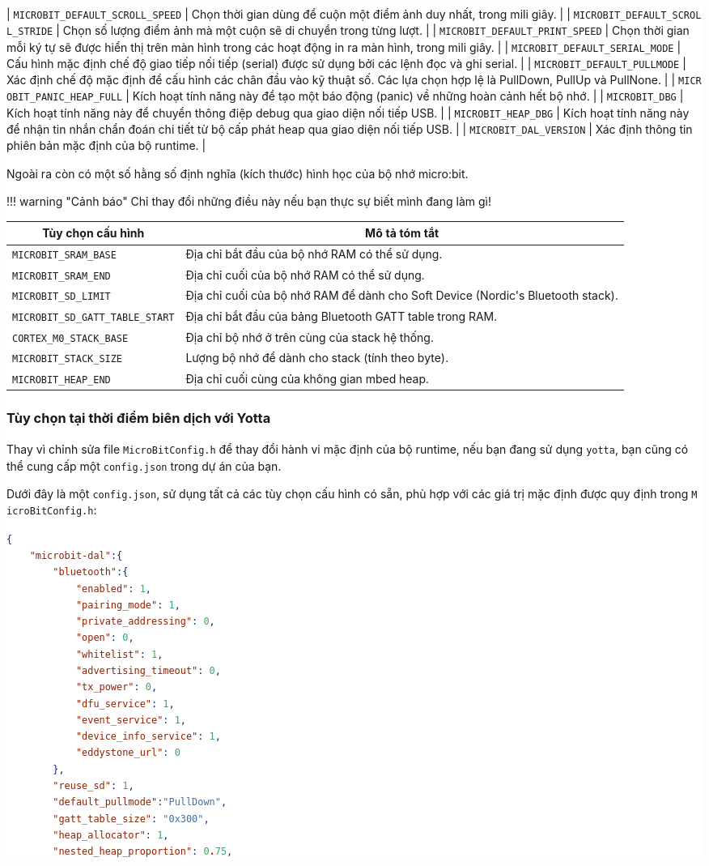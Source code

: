  | `MICROBIT_DEFAULT_SCROLL_SPEED` | Chọn thời gian dùng để cuộn một điểm ảnh duy nhất, trong mili giây. | 
 | `MICROBIT_DEFAULT_SCROLL_STRIDE` | Chọn số lượng điểm ảnh mà một cuộn sẽ di chuyển trong từng lượt. | 
 | `MICROBIT_DEFAULT_PRINT_SPEED` | Chọn thời gian mỗi ký tự sẽ được hiển thị trên màn hình trong các hoạt động in ra màn hình, trong mili giây. | 
 | `MICROBIT_DEFAULT_SERIAL_MODE` | Cấu hình mặc định chế độ giao tiếp nối tiếp (serial) được sử dụng bởi các lệnh đọc và ghi serial. | 
 | `MICROBIT_DEFAULT_PULLMODE` | Xác định chế độ mặc định để cấu hình các chân đầu vào kỹ thuật số. Các lựa chọn hợp lệ là PullDown, PullUp và PullNone. | 
 | `MICROBIT_PANIC_HEAP_FULL` | Kích hoạt tính năng này để tạo một báo động (panic) về những hoàn cảnh hết bộ nhớ. | 
 | `MICROBIT_DBG` | Kích hoạt tính năng này để chuyển thông điệp debug qua giao diện nối tiếp USB. | 
 | `MICROBIT_HEAP_DBG` | Kích hoạt tính năng này để nhận tin nhắn chẩn đoán chi tiết từ bộ cấp phát heap qua giao diện nối tiếp USB. | 
 | `MICROBIT_DAL_VERSION` | Xác định thông tin phiên bản mặc định của bộ runtime. |

Ngoài ra còn có một số hằng số định nghĩa (kích thước) hình học của bộ nhớ micro:bit.

!!! warning "Cảnh báo" 
 Chỉ thay đổi những điều này nếu bạn thực sự biết mình đang làm gì!

| Tùy chọn cấu hình | Mô tả tóm tắt | 
| ------------- |-------------|
| `MICROBIT_SRAM_BASE` |  Địa chỉ bắt đầu của bộ nhớ RAM có thể sử dụng. |
| `MICROBIT_SRAM_END` |  Địa chỉ cuối của bộ nhớ RAM có thể sử dụng. |
| `MICROBIT_SD_LIMIT` |  Địa chỉ cuối của bộ nhớ RAM để dành cho Soft Device (Nordic's Bluetooth stack). |
| `MICROBIT_SD_GATT_TABLE_START` |  Địa chỉ bắt đầu của bảng Bluetooth GATT table trong RAM. |
| `CORTEX_M0_STACK_BASE` | Địa chỉ bộ nhớ ở trên cùng của stack hệ thống. |
| `MICROBIT_STACK_SIZE` | Lượng bộ nhớ để dành cho stack (tính theo byte). |
| `MICROBIT_HEAP_END` | Địa chỉ cuối cùng của không gian mbed heap. |

### Tùy chọn tại thời điểm biên dịch với Yotta

Thay vì chỉnh sửa file `MicroBitConfig.h` để thay đổi hành vi mặc định của bộ runtime, nếu bạn đang sử dụng
 `yotta`, bạn cũng có thể cung cấp một `config.json` trong dự án của bạn.

Dưới đây là một `config.json`, sử dụng tất cả các tùy chọn cấu hình có sẵn, phù hợp với các giá trị mặc định được quy định trong `MicroBitConfig.h`:

```json
{
    "microbit-dal":{
        "bluetooth":{
            "enabled": 1,
            "pairing_mode": 1,
            "private_addressing": 0,
            "open": 0,
            "whitelist": 1,
            "advertising_timeout": 0,
            "tx_power": 0,
            "dfu_service": 1,
            "event_service": 1,
            "device_info_service": 1,
            "eddystone_url": 0
        },
        "reuse_sd": 1,
        "default_pullmode":"PullDown",
        "gatt_table_size": "0x300",
        "heap_allocator": 1,
        "nested_heap_proportion": 0.75,
```